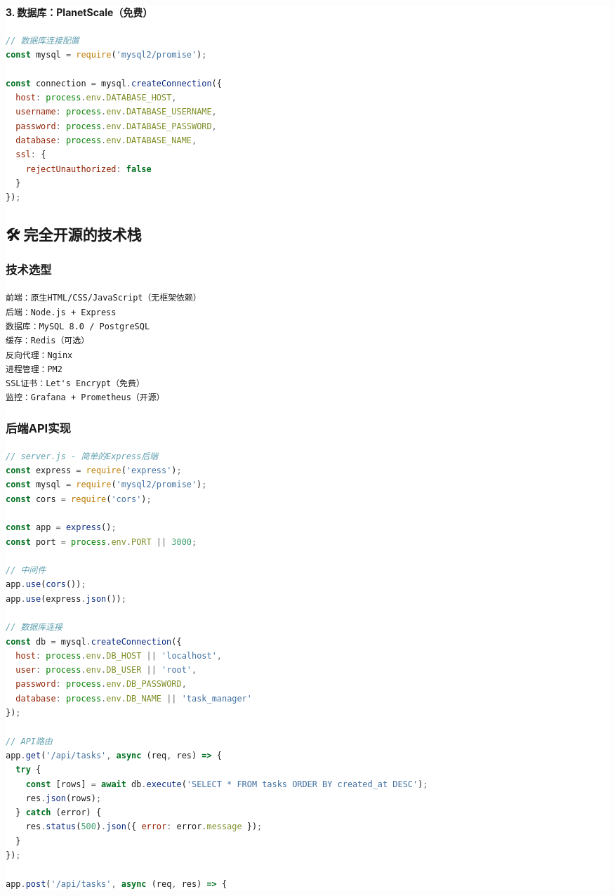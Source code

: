 #### 3. 数据库：PlanetScale（免费）
```javascript
// 数据库连接配置
const mysql = require('mysql2/promise');

const connection = mysql.createConnection({
  host: process.env.DATABASE_HOST,
  username: process.env.DATABASE_USERNAME,
  password: process.env.DATABASE_PASSWORD,
  database: process.env.DATABASE_NAME,
  ssl: {
    rejectUnauthorized: false
  }
});
```

## 🛠️ 完全开源的技术栈

### 技术选型
```
前端：原生HTML/CSS/JavaScript（无框架依赖）
后端：Node.js + Express
数据库：MySQL 8.0 / PostgreSQL
缓存：Redis（可选）
反向代理：Nginx
进程管理：PM2
SSL证书：Let's Encrypt（免费）
监控：Grafana + Prometheus（开源）
```

### 后端API实现
```javascript
// server.js - 简单的Express后端
const express = require('express');
const mysql = require('mysql2/promise');
const cors = require('cors');

const app = express();
const port = process.env.PORT || 3000;

// 中间件
app.use(cors());
app.use(express.json());

// 数据库连接
const db = mysql.createConnection({
  host: process.env.DB_HOST || 'localhost',
  user: process.env.DB_USER || 'root',
  password: process.env.DB_PASSWORD,
  database: process.env.DB_NAME || 'task_manager'
});

// API路由
app.get('/api/tasks', async (req, res) => {
  try {
    const [rows] = await db.execute('SELECT * FROM tasks ORDER BY created_at DESC');
    res.json(rows);
  } catch (error) {
    res.status(500).json({ error: error.message });
  }
});

app.post('/api/tasks', async (req, res) => {
```